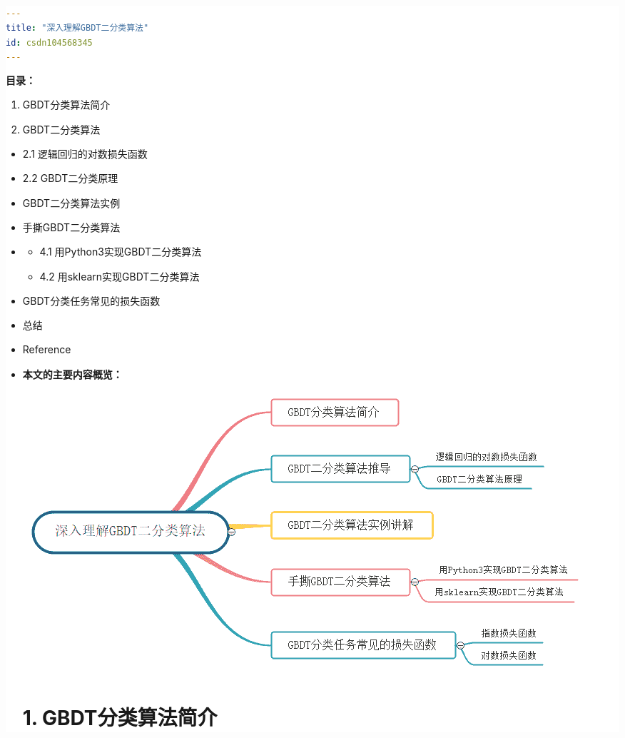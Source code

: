 ```yaml
---
title: "深入理解GBDT二分类算法"
id: csdn104568345
---
```


**目录：**

1.  GBDT分类算法简介

2.  GBDT二分类算法

*   2.1 逻辑回归的对数损失函数

*   2.2 GBDT二分类原理

*   GBDT二分类算法实例

*   手撕GBDT二分类算法

*   *   4.1 用Python3实现GBDT二分类算法

    *   4.2 用sklearn实现GBDT二分类算法

*   GBDT分类任务常见的损失函数

*   总结

*   Reference

*   **本文的主要内容概览：**

    ![](../img/834ebd36f19283a8aa15c93411d6dd69.png)

    # 1\. GBDT分类算法简介
